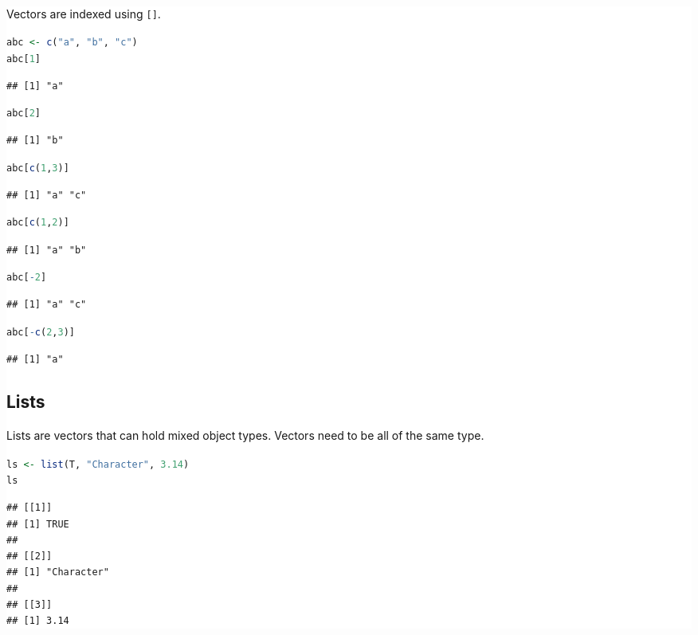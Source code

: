 Vectors are indexed using `[]`.


```r
abc <- c("a", "b", "c")
abc[1]
```

```
## [1] "a"
```

```r
abc[2]
```

```
## [1] "b"
```

```r
abc[c(1,3)]
```

```
## [1] "a" "c"
```

```r
abc[c(1,2)]
```

```
## [1] "a" "b"
```

```r
abc[-2]
```

```
## [1] "a" "c"
```

```r
abc[-c(2,3)]
```

```
## [1] "a"
```


## Lists

Lists are vectors that can hold mixed object types.  Vectors need to be all of the same type.


```r
ls <- list(T, "Character", 3.14)
ls
```

```
## [[1]]
## [1] TRUE
## 
## [[2]]
## [1] "Character"
## 
## [[3]]
## [1] 3.14
```
